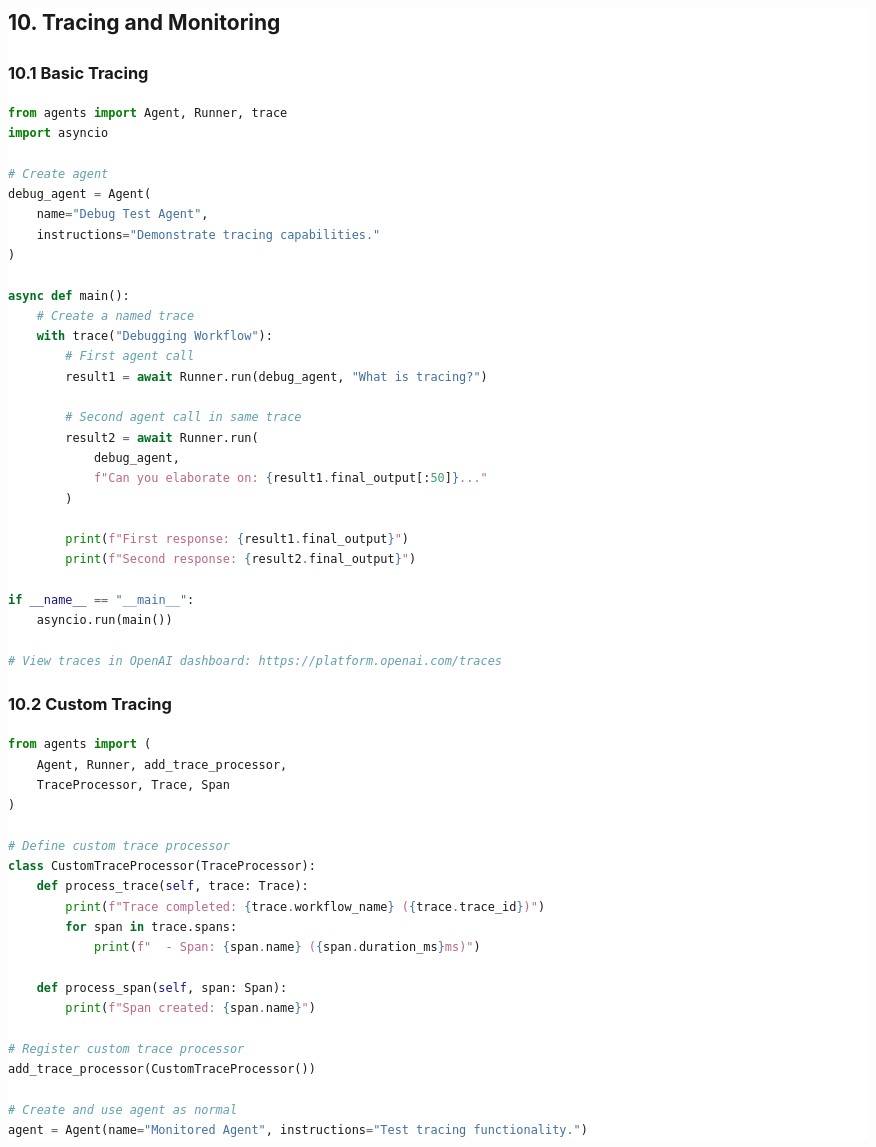 ## 10. Tracing and Monitoring

### 10.1 Basic Tracing
```python
from agents import Agent, Runner, trace
import asyncio

# Create agent
debug_agent = Agent(
    name="Debug Test Agent",
    instructions="Demonstrate tracing capabilities."
)

async def main():
    # Create a named trace
    with trace("Debugging Workflow"):
        # First agent call
        result1 = await Runner.run(debug_agent, "What is tracing?")
        
        # Second agent call in same trace
        result2 = await Runner.run(
            debug_agent, 
            f"Can you elaborate on: {result1.final_output[:50]}..."
        )
        
        print(f"First response: {result1.final_output}")
        print(f"Second response: {result2.final_output}")

if __name__ == "__main__":
    asyncio.run(main())
    
# View traces in OpenAI dashboard: https://platform.openai.com/traces
```

### 10.2 Custom Tracing
```python
from agents import (
    Agent, Runner, add_trace_processor, 
    TraceProcessor, Trace, Span
)

# Define custom trace processor
class CustomTraceProcessor(TraceProcessor):
    def process_trace(self, trace: Trace):
        print(f"Trace completed: {trace.workflow_name} ({trace.trace_id})")
        for span in trace.spans:
            print(f"  - Span: {span.name} ({span.duration_ms}ms)")
    
    def process_span(self, span: Span):
        print(f"Span created: {span.name}")

# Register custom trace processor
add_trace_processor(CustomTraceProcessor())

# Create and use agent as normal
agent = Agent(name="Monitored Agent", instructions="Test tracing functionality.")
```
